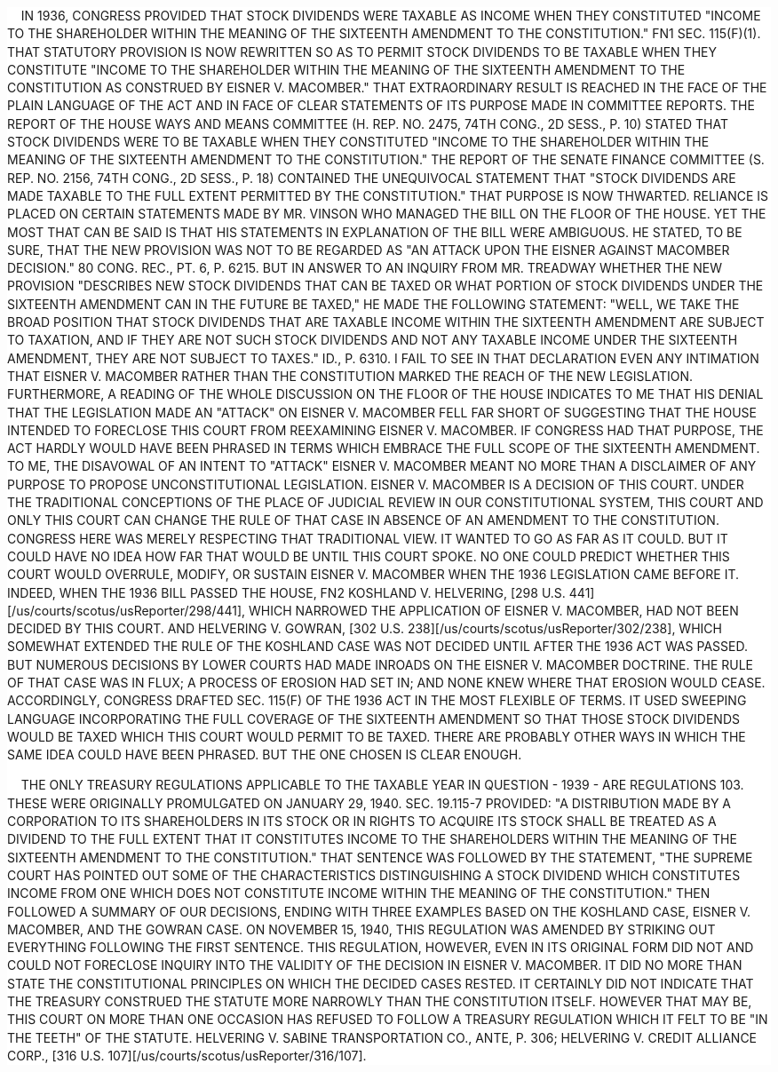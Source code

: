     IN 1936, CONGRESS PROVIDED THAT STOCK DIVIDENDS WERE TAXABLE AS INCOME WHEN THEY CONSTITUTED "INCOME TO THE SHAREHOLDER WITHIN THE MEANING OF THE SIXTEENTH AMENDMENT TO THE CONSTITUTION."  FN1  SEC. 115(F)(1).  THAT STATUTORY PROVISION IS NOW REWRITTEN SO AS TO PERMIT STOCK DIVIDENDS TO BE TAXABLE WHEN THEY CONSTITUTE "INCOME TO THE SHAREHOLDER WITHIN THE MEANING OF THE SIXTEENTH AMENDMENT TO THE CONSTITUTION AS CONSTRUED BY EISNER V. MACOMBER."  THAT EXTRAORDINARY RESULT IS REACHED IN THE FACE OF THE PLAIN LANGUAGE OF THE ACT AND IN FACE OF CLEAR STATEMENTS OF ITS PURPOSE MADE IN COMMITTEE REPORTS.  THE REPORT OF THE HOUSE WAYS AND MEANS COMMITTEE (H. REP. NO. 2475, 74TH CONG., 2D SESS., P. 10) STATED THAT STOCK DIVIDENDS WERE TO BE TAXABLE WHEN THEY CONSTITUTED "INCOME TO THE SHAREHOLDER WITHIN THE MEANING OF THE SIXTEENTH AMENDMENT TO THE CONSTITUTION."  THE REPORT OF THE SENATE FINANCE COMMITTEE (S. REP. NO. 2156, 74TH CONG., 2D SESS., P. 18) CONTAINED THE UNEQUIVOCAL STATEMENT THAT "STOCK DIVIDENDS ARE MADE TAXABLE TO THE FULL EXTENT PERMITTED BY THE CONSTITUTION."  THAT PURPOSE IS NOW THWARTED.  RELIANCE IS PLACED ON CERTAIN STATEMENTS MADE BY MR. VINSON WHO MANAGED THE BILL ON THE FLOOR OF THE HOUSE.  YET THE MOST THAT CAN BE SAID IS THAT HIS STATEMENTS IN EXPLANATION OF THE BILL WERE AMBIGUOUS.  HE STATED, TO BE SURE, THAT THE NEW PROVISION WAS NOT TO BE REGARDED AS "AN ATTACK UPON THE EISNER AGAINST MACOMBER DECISION."  80 CONG. REC., PT. 6, P. 6215.  BUT IN ANSWER TO AN INQUIRY FROM MR. TREADWAY WHETHER THE NEW PROVISION "DESCRIBES NEW STOCK DIVIDENDS THAT CAN BE TAXED OR WHAT PORTION OF STOCK DIVIDENDS UNDER THE SIXTEENTH AMENDMENT CAN IN THE FUTURE BE TAXED," HE MADE THE FOLLOWING STATEMENT:  "WELL, WE TAKE THE BROAD POSITION THAT STOCK DIVIDENDS THAT ARE TAXABLE INCOME WITHIN THE SIXTEENTH AMENDMENT ARE SUBJECT TO TAXATION, AND IF THEY ARE NOT SUCH STOCK DIVIDENDS AND NOT ANY TAXABLE INCOME UNDER THE SIXTEENTH AMENDMENT, THEY ARE NOT SUBJECT TO TAXES."  ID., P. 6310.  I FAIL TO SEE IN THAT DECLARATION EVEN ANY INTIMATION THAT EISNER V. MACOMBER RATHER THAN THE CONSTITUTION MARKED THE REACH OF THE NEW LEGISLATION.  FURTHERMORE, A READING OF THE WHOLE DISCUSSION ON THE FLOOR OF THE HOUSE INDICATES TO ME THAT HIS DENIAL THAT THE LEGISLATION MADE AN "ATTACK" ON EISNER V. MACOMBER FELL FAR SHORT OF SUGGESTING THAT THE HOUSE INTENDED TO FORECLOSE THIS COURT FROM REEXAMINING EISNER V. MACOMBER.  IF CONGRESS HAD THAT PURPOSE, THE ACT HARDLY WOULD HAVE BEEN PHRASED IN TERMS WHICH EMBRACE THE FULL SCOPE OF THE SIXTEENTH AMENDMENT.  TO ME, THE DISAVOWAL OF AN INTENT TO "ATTACK" EISNER V. MACOMBER MEANT NO MORE THAN A DISCLAIMER OF ANY PURPOSE TO PROPOSE UNCONSTITUTIONAL LEGISLATION.  EISNER V. MACOMBER IS A DECISION OF THIS COURT.  UNDER THE TRADITIONAL CONCEPTIONS OF THE PLACE OF JUDICIAL REVIEW IN OUR CONSTITUTIONAL SYSTEM, THIS COURT AND ONLY THIS COURT CAN CHANGE THE RULE OF THAT CASE IN ABSENCE OF AN AMENDMENT TO THE CONSTITUTION.  CONGRESS HERE WAS MERELY RESPECTING THAT TRADITIONAL VIEW.  IT WANTED TO GO AS FAR AS IT COULD.  BUT IT COULD HAVE NO IDEA HOW FAR THAT WOULD BE UNTIL THIS COURT SPOKE.  NO ONE COULD PREDICT WHETHER THIS COURT WOULD OVERRULE, MODIFY, OR SUSTAIN EISNER V. MACOMBER WHEN THE 1936 LEGISLATION CAME BEFORE IT.  INDEED, WHEN THE 1936 BILL PASSED THE HOUSE,  FN2  KOSHLAND V. HELVERING, [298 U.S. 441][/us/courts/scotus/usReporter/298/441], WHICH NARROWED THE APPLICATION OF EISNER V. MACOMBER, HAD NOT BEEN DECIDED BY THIS COURT.  AND HELVERING V. GOWRAN, [302 U.S. 238][/us/courts/scotus/usReporter/302/238], WHICH SOMEWHAT EXTENDED THE RULE OF THE KOSHLAND CASE WAS NOT DECIDED UNTIL AFTER THE 1936 ACT WAS PASSED.  BUT NUMEROUS DECISIONS BY LOWER COURTS HAD MADE INROADS ON THE EISNER V. MACOMBER DOCTRINE.  THE RULE OF THAT CASE WAS IN FLUX; A PROCESS OF EROSION HAD SET IN; AND NONE KNEW WHERE THAT EROSION WOULD CEASE.  ACCORDINGLY, CONGRESS DRAFTED SEC. 115(F) OF THE 1936 ACT IN THE MOST FLEXIBLE OF TERMS.  IT USED SWEEPING LANGUAGE INCORPORATING THE FULL COVERAGE OF THE SIXTEENTH AMENDMENT SO THAT THOSE STOCK DIVIDENDS WOULD BE TAXED WHICH THIS COURT WOULD PERMIT TO BE TAXED.  THERE ARE PROBABLY OTHER WAYS IN WHICH THE SAME IDEA COULD HAVE BEEN PHRASED.  BUT THE ONE CHOSEN IS CLEAR ENOUGH.

    THE ONLY TREASURY REGULATIONS APPLICABLE TO THE TAXABLE YEAR IN QUESTION - 1939 - ARE REGULATIONS 103.  THESE WERE ORIGINALLY PROMULGATED ON JANUARY 29, 1940.  SEC. 19.115-7 PROVIDED: "A DISTRIBUTION MADE BY A CORPORATION TO ITS SHAREHOLDERS IN ITS STOCK OR IN RIGHTS TO ACQUIRE ITS STOCK SHALL BE TREATED AS A DIVIDEND TO THE FULL EXTENT THAT IT CONSTITUTES INCOME TO THE SHAREHOLDERS WITHIN THE MEANING OF THE SIXTEENTH AMENDMENT TO THE CONSTITUTION."  THAT SENTENCE WAS FOLLOWED BY THE STATEMENT, "THE SUPREME COURT HAS POINTED OUT SOME OF THE CHARACTERISTICS DISTINGUISHING A STOCK DIVIDEND WHICH CONSTITUTES INCOME FROM ONE WHICH DOES NOT CONSTITUTE INCOME WITHIN THE MEANING OF THE CONSTITUTION."  THEN FOLLOWED A SUMMARY OF OUR DECISIONS, ENDING WITH THREE EXAMPLES BASED ON THE KOSHLAND CASE, EISNER V. MACOMBER, AND THE GOWRAN CASE.  ON NOVEMBER 15, 1940, THIS REGULATION WAS AMENDED BY STRIKING OUT EVERYTHING FOLLOWING THE FIRST SENTENCE.  THIS REGULATION, HOWEVER, EVEN IN ITS ORIGINAL FORM DID NOT AND COULD NOT FORECLOSE INQUIRY INTO THE VALIDITY OF THE DECISION IN EISNER V. MACOMBER.  IT DID NO MORE THAN STATE THE CONSTITUTIONAL PRINCIPLES ON WHICH THE DECIDED CASES RESTED.  IT CERTAINLY DID NOT INDICATE THAT THE TREASURY CONSTRUED THE STATUTE MORE NARROWLY THAN THE CONSTITUTION ITSELF.  HOWEVER THAT MAY BE, THIS COURT ON MORE THAN ONE OCCASION HAS REFUSED TO FOLLOW A TREASURY REGULATION WHICH IT FELT TO BE "IN THE TEETH" OF THE STATUTE.  HELVERING V. SABINE TRANSPORTATION CO., ANTE, P. 306; HELVERING V. CREDIT ALLIANCE CORP., [316 U.S. 107][/us/courts/scotus/usReporter/316/107].
